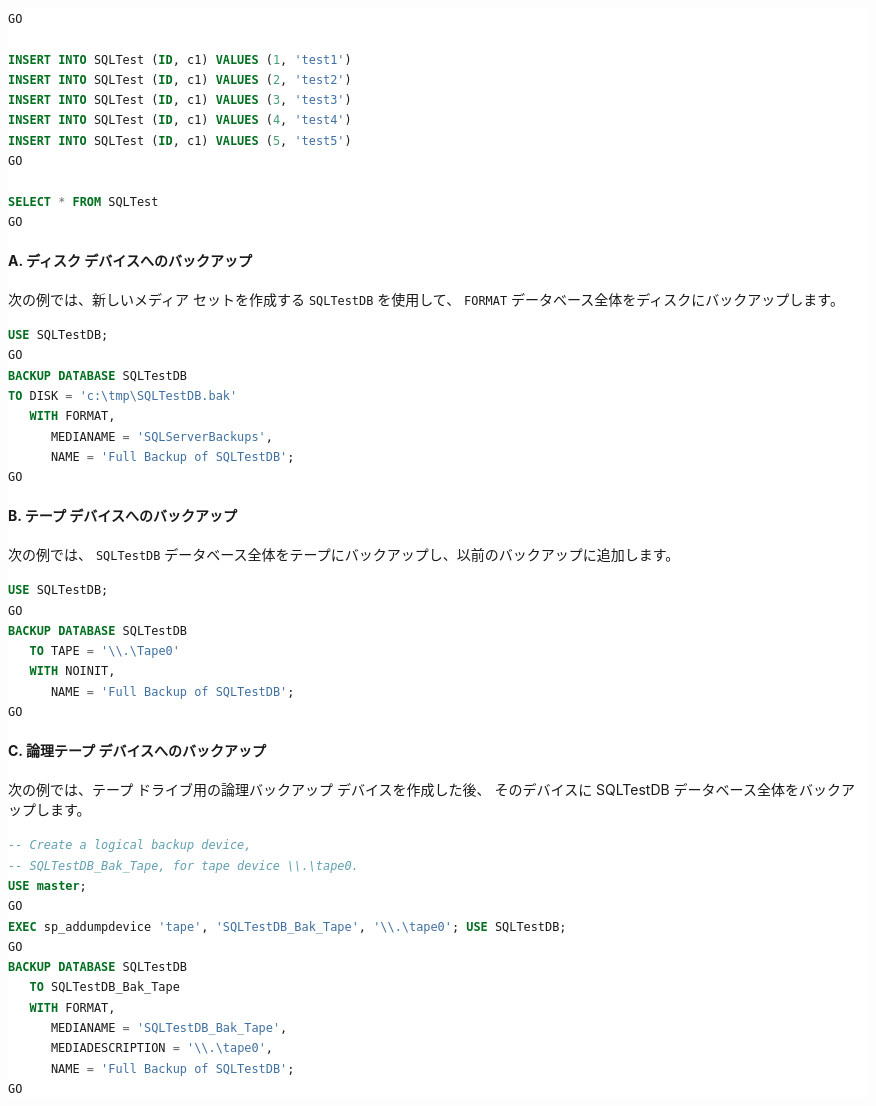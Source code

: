 ```sql
GO

INSERT INTO SQLTest (ID, c1) VALUES (1, 'test1')
INSERT INTO SQLTest (ID, c1) VALUES (2, 'test2')
INSERT INTO SQLTest (ID, c1) VALUES (3, 'test3')
INSERT INTO SQLTest (ID, c1) VALUES (4, 'test4')
INSERT INTO SQLTest (ID, c1) VALUES (5, 'test5')
GO

SELECT * FROM SQLTest
GO
```

#### <a name="a-back-up-to-a-disk-device"></a>A. ディスク デバイスへのバックアップ

次の例では、新しいメディア セットを作成する `SQLTestDB` を使用して、 `FORMAT` データベース全体をディスクにバックアップします。

```sql
USE SQLTestDB;
GO
BACKUP DATABASE SQLTestDB
TO DISK = 'c:\tmp\SQLTestDB.bak'
   WITH FORMAT,
      MEDIANAME = 'SQLServerBackups',
      NAME = 'Full Backup of SQLTestDB';
GO
```

#### <a name="b-back-up-to-a-tape-device"></a>B. テープ デバイスへのバックアップ

 次の例では、 `SQLTestDB` データベース全体をテープにバックアップし、以前のバックアップに追加します。

```sql
USE SQLTestDB;
GO
BACKUP DATABASE SQLTestDB
   TO TAPE = '\\.\Tape0'
   WITH NOINIT,
      NAME = 'Full Backup of SQLTestDB';
GO
```

#### <a name="c-back-up-to-a-logical-tape-device"></a>C. 論理テープ デバイスへのバックアップ

次の例では、テープ ドライブ用の論理バックアップ デバイスを作成した後、 そのデバイスに SQLTestDB データベース全体をバックアップします。

```sql
-- Create a logical backup device,
-- SQLTestDB_Bak_Tape, for tape device \\.\tape0.
USE master;
GO
EXEC sp_addumpdevice 'tape', 'SQLTestDB_Bak_Tape', '\\.\tape0'; USE SQLTestDB;
GO
BACKUP DATABASE SQLTestDB
   TO SQLTestDB_Bak_Tape
   WITH FORMAT,
      MEDIANAME = 'SQLTestDB_Bak_Tape',
      MEDIADESCRIPTION = '\\.\tape0',
      NAME = 'Full Backup of SQLTestDB';
GO
```
